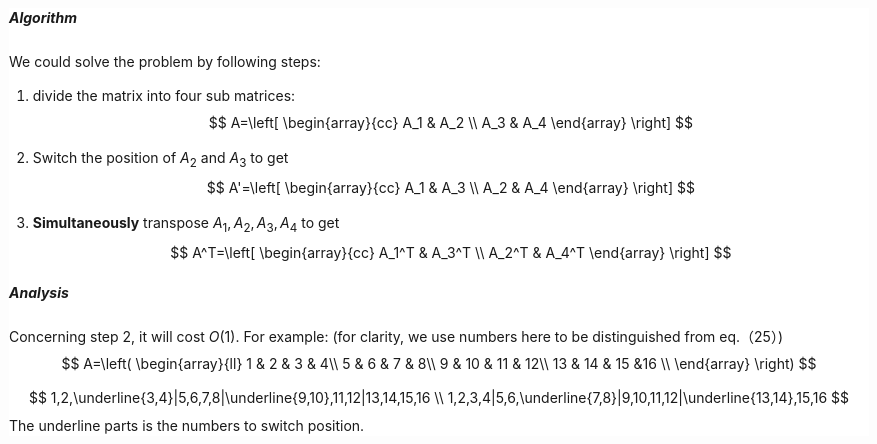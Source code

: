 ##### Algorithm

We could solve the problem by following steps:

1. divide the matrix into four sub matrices:
   $$
   A=\left[
   \begin{array}{cc}
   A_1 & A_2 \\
   A_3 & A_4
   \end{array}
   \right]
   $$

2. Switch the position of $A_2$ and $A_3$ to get
   $$
   A'=\left[
   \begin{array}{cc}
   A_1 & A_3 \\
   A_2 & A_4
   \end{array}
   \right]
   $$

3. **Simultaneously** transpose $A_1,A_2,A_3,A_4$ to get
   $$
   A^T=\left[
   \begin{array}{cc}
   A_1^T & A_3^T \\
   A_2^T & A_4^T
   \end{array}
   \right]
   $$

##### Analysis

Concerning step 2, it will cost $O(1)$.  For example: (for clarity, we use numbers here to be distinguished from eq.（25）)
$$
A=\left(
\begin{array}{ll}
1 & 2 & 3 & 4\\
5 & 6 & 7 & 8\\
9 & 10 & 11 & 12\\
13 & 14 & 15 &16 \\
\end{array}
\right)
$$

$$
1,2,\underline{3,4}|5,6,7,8|\underline{9,10},11,12|13,14,15,16  \\
1,2,3,4|5,6,\underline{7,8}|9,10,11,12|\underline{13,14},15,16
$$
The underline parts is the numbers to switch position.
